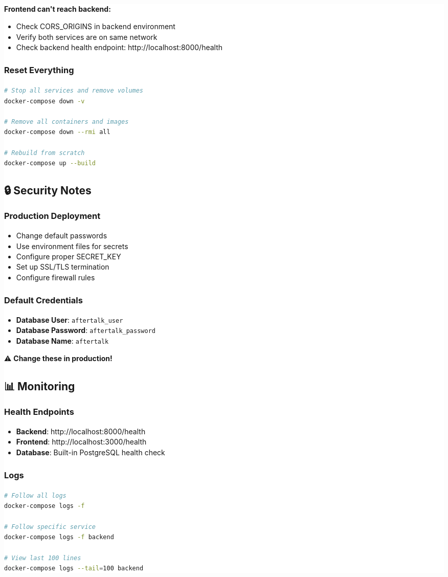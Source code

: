**Frontend can't reach backend:**
- Check CORS_ORIGINS in backend environment
- Verify both services are on same network
- Check backend health endpoint: http://localhost:8000/health

### Reset Everything
```bash
# Stop all services and remove volumes
docker-compose down -v

# Remove all containers and images
docker-compose down --rmi all

# Rebuild from scratch
docker-compose up --build
```

## 🔒 Security Notes

### Production Deployment
- Change default passwords
- Use environment files for secrets
- Configure proper SECRET_KEY
- Set up SSL/TLS termination
- Configure firewall rules

### Default Credentials
- **Database User**: `aftertalk_user`
- **Database Password**: `aftertalk_password`
- **Database Name**: `aftertalk`

⚠️ **Change these in production!**

## 📊 Monitoring

### Health Endpoints
- **Backend**: http://localhost:8000/health
- **Frontend**: http://localhost:3000/health
- **Database**: Built-in PostgreSQL health check

### Logs
```bash
# Follow all logs
docker-compose logs -f

# Follow specific service
docker-compose logs -f backend

# View last 100 lines
docker-compose logs --tail=100 backend
```
